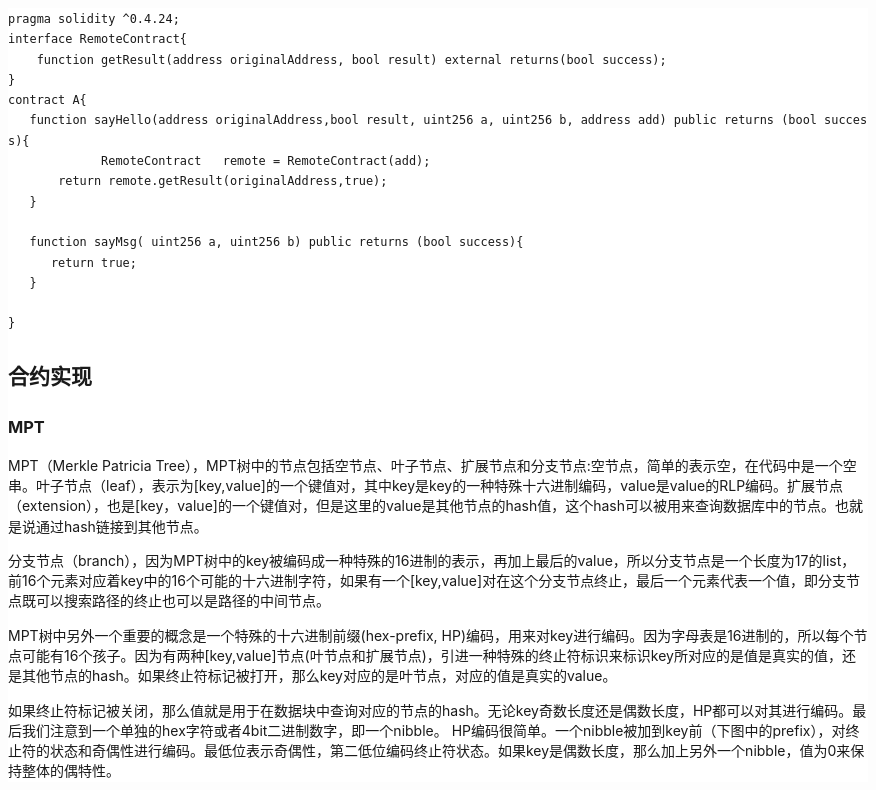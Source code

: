 ```
pragma solidity ^0.4.24;
interface RemoteContract{
    function getResult(address originalAddress, bool result) external returns(bool success);
}
contract A{
   function sayHello(address originalAddress,bool result, uint256 a, uint256 b, address add) public returns (bool success){
             RemoteContract   remote = RemoteContract(add);
       return remote.getResult(originalAddress,true);
   }

   function sayMsg( uint256 a, uint256 b) public returns (bool success){
      return true;
   }

}
```



## 合约实现

### MPT 

MPT（Merkle Patricia Tree），MPT树中的节点包括空节点、叶子节点、扩展节点和分支节点:空节点，简单的表示空，在代码中是一个空串。叶子节点（leaf），表示为[key,value]的一个键值对，其中key是key的一种特殊十六进制编码，value是value的RLP编码。扩展节点（extension），也是[key，value]的一个键值对，但是这里的value是其他节点的hash值，这个hash可以被用来查询数据库中的节点。也就是说通过hash链接到其他节点。

分支节点（branch），因为MPT树中的key被编码成一种特殊的16进制的表示，再加上最后的value，所以分支节点是一个长度为17的list，前16个元素对应着key中的16个可能的十六进制字符，如果有一个[key,value]对在这个分支节点终止，最后一个元素代表一个值，即分支节点既可以搜索路径的终止也可以是路径的中间节点。

MPT树中另外一个重要的概念是一个特殊的十六进制前缀(hex-prefix, HP)编码，用来对key进行编码。因为字母表是16进制的，所以每个节点可能有16个孩子。因为有两种[key,value]节点(叶节点和扩展节点)，引进一种特殊的终止符标识来标识key所对应的是值是真实的值，还是其他节点的hash。如果终止符标记被打开，那么key对应的是叶节点，对应的值是真实的value。

如果终止符标记被关闭，那么值就是用于在数据块中查询对应的节点的hash。无论key奇数长度还是偶数长度，HP都可以对其进行编码。最后我们注意到一个单独的hex字符或者4bit二进制数字，即一个nibble。
HP编码很简单。一个nibble被加到key前（下图中的prefix），对终止符的状态和奇偶性进行编码。最低位表示奇偶性，第二低位编码终止符状态。如果key是偶数长度，那么加上另外一个nibble，值为0来保持整体的偶特性。